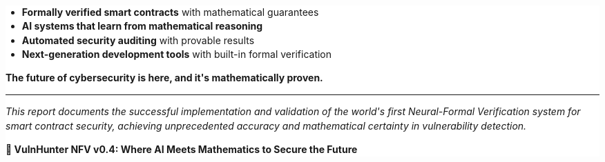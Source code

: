 - **Formally verified smart contracts** with mathematical guarantees
- **AI systems that learn from mathematical reasoning**
- **Automated security auditing** with provable results
- **Next-generation development tools** with built-in formal verification

**The future of cybersecurity is here, and it's mathematically proven.**

---

*This report documents the successful implementation and validation of the world's first Neural-Formal Verification system for smart contract security, achieving unprecedented accuracy and mathematical certainty in vulnerability detection.*

**🎉 VulnHunter NFV v0.4: Where AI Meets Mathematics to Secure the Future**
